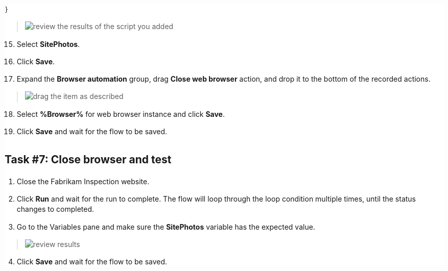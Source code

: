 ```js
}
```

> <img src="../L02/media/image80.png" style="width:3.84062in;height:2.70721in"
> alt="review the results of the script you added" />

15. Select **SitePhotos**. 

16. Click **Save**. 

17. Expand the **Browser automation** group, drag **Close web browser**
    action, and drop it to the bottom of the recorded actions.

> <img src="../L02/media/image81.png" style="width:5.37213in;height:2.48691in"
> alt="drag the item as described" />

18. Select **%Browser%** for web browser instance and click **Save**.

19. Click **Save** and wait for the flow to be saved.

## Task \#7: Close browser and test

1.  Close the Fabrikam Inspection website.

2.  Click **Run** and wait for the run to complete. The flow will loop
    through the loop condition multiple times, until the status changes
    to completed.

3.  Go to the Variables pane and make sure the **SitePhotos** variable
    has the expected value.

> <img src="../L02/media/image82.png" style="width:4.00688in;height:1.87298in"
> alt="review results" />


4. Click **Save** and wait for the flow to be saved.

